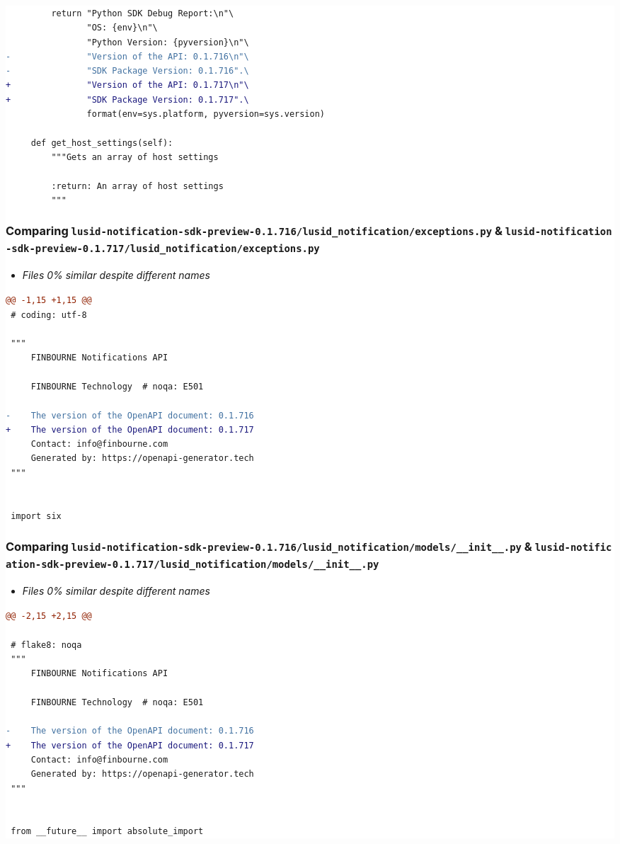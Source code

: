 ```diff
         return "Python SDK Debug Report:\n"\
                "OS: {env}\n"\
                "Python Version: {pyversion}\n"\
-               "Version of the API: 0.1.716\n"\
-               "SDK Package Version: 0.1.716".\
+               "Version of the API: 0.1.717\n"\
+               "SDK Package Version: 0.1.717".\
                format(env=sys.platform, pyversion=sys.version)
 
     def get_host_settings(self):
         """Gets an array of host settings
 
         :return: An array of host settings
         """
```

### Comparing `lusid-notification-sdk-preview-0.1.716/lusid_notification/exceptions.py` & `lusid-notification-sdk-preview-0.1.717/lusid_notification/exceptions.py`

 * *Files 0% similar despite different names*

```diff
@@ -1,15 +1,15 @@
 # coding: utf-8
 
 """
     FINBOURNE Notifications API
 
     FINBOURNE Technology  # noqa: E501
 
-    The version of the OpenAPI document: 0.1.716
+    The version of the OpenAPI document: 0.1.717
     Contact: info@finbourne.com
     Generated by: https://openapi-generator.tech
 """
 
 
 import six
```

### Comparing `lusid-notification-sdk-preview-0.1.716/lusid_notification/models/__init__.py` & `lusid-notification-sdk-preview-0.1.717/lusid_notification/models/__init__.py`

 * *Files 0% similar despite different names*

```diff
@@ -2,15 +2,15 @@
 
 # flake8: noqa
 """
     FINBOURNE Notifications API
 
     FINBOURNE Technology  # noqa: E501
 
-    The version of the OpenAPI document: 0.1.716
+    The version of the OpenAPI document: 0.1.717
     Contact: info@finbourne.com
     Generated by: https://openapi-generator.tech
 """
 
 
 from __future__ import absolute_import
```